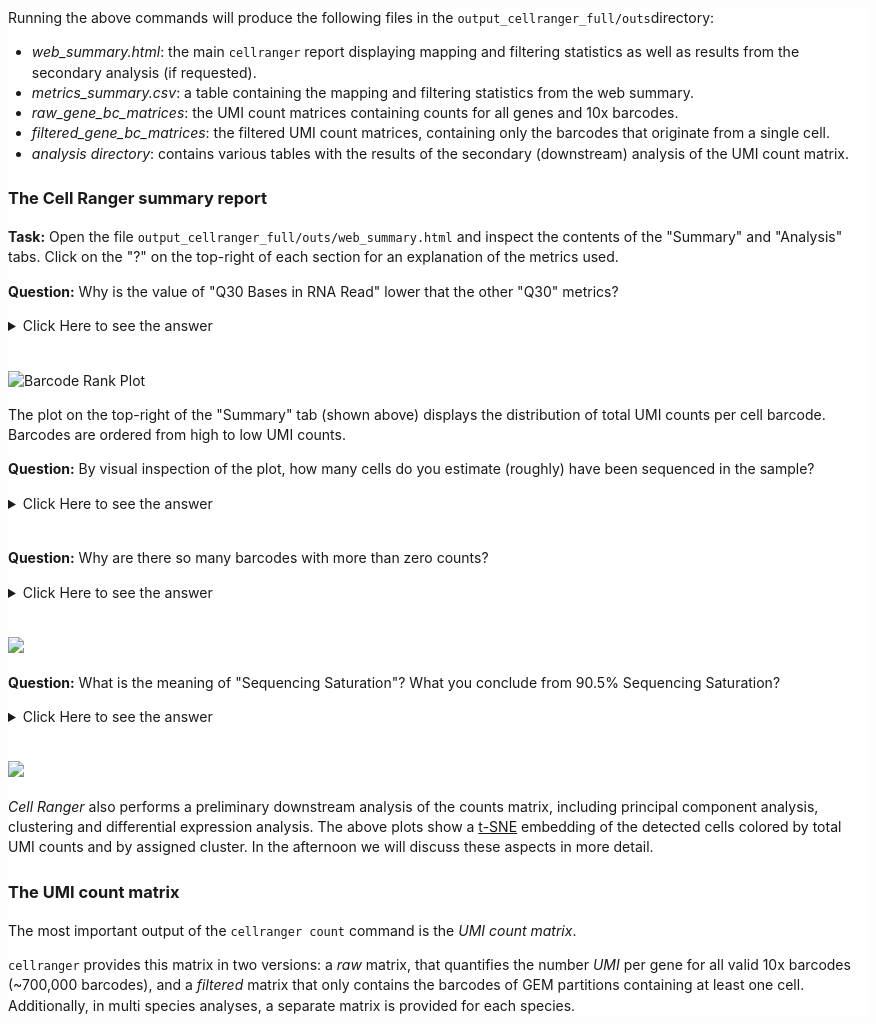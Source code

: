 Running the above commands will produce the following files in the `output_cellranger_full/outs`directory:

- *web_summary.html*: the main `cellranger` report displaying mapping and filtering statistics as well as results from the secondary analysis (if requested).
- *metrics_summary.csv*: a table containing the mapping and filtering statistics from the web summary.
- *raw_gene_bc_matrices*: the UMI count matrices containing counts for all genes and 10x barcodes.
- *filtered_gene_bc_matrices*: the filtered UMI count matrices, containing only the barcodes that originate from a single cell.
- *analysis directory*: contains various tables with the results of the secondary (downstream) analysis of the UMI count matrix.

### The Cell Ranger summary report

**Task:** Open the file `output_cellranger_full/outs/web_summary.html` and inspect the contents of the "Summary" and "Analysis" tabs. Click on the "?" on the top-right of each section for an explanation of the metrics used.

**Question:** Why is the value of "Q30 Bases in RNA Read" lower that the other "Q30" metrics?
<details><summary>Click Here to see the answer</summary></details><br/>

![Barcode Rank Plot](./images/L09/barcode-rank-plot.png)

The plot on the top-right of the "Summary" tab (shown above) displays the distribution of total UMI counts per cell barcode. Barcodes are ordered from high to low UMI counts.

**Question:** By visual inspection of the plot, how many cells do you estimate (roughly) have been sequenced in the sample?
<details><summary>Click Here to see the answer</summary></details><br/>

**Question:** Why are there so many barcodes with more than zero counts?
<details><summary>Click Here to see the answer</summary></details><br/>

![](./images/L09/sequencing_saturation.png)

**Question:** What is the meaning of "Sequencing Saturation"? What you conclude from 90.5% Sequencing Saturation?
<details><summary>Click Here to see the answer</summary></details><br/>

![](./images/L09/cellranger_tsne.png)

*Cell Ranger* also performs a preliminary downstream analysis of the counts matrix, including principal component analysis, clustering and differential expression analysis. The above plots show a [t-SNE](https://en.wikipedia.org/wiki/T-distributed_stochastic_neighbor_embedding) embedding of the detected cells colored by total UMI counts and by assigned cluster. In the afternoon we will discuss these aspects in more detail.

### The UMI count matrix

The most important output of the `cellranger count` command is the *UMI count matrix*.

`cellranger` provides this matrix in two versions: a *raw* matrix, that quantifies the number *UMI* per gene for all valid 10x barcodes (~700,000 barcodes), and a *filtered* matrix that only contains the barcodes of GEM partitions containing at least one cell. Additionally, in multi species analyses, a separate matrix is provided for each species.
